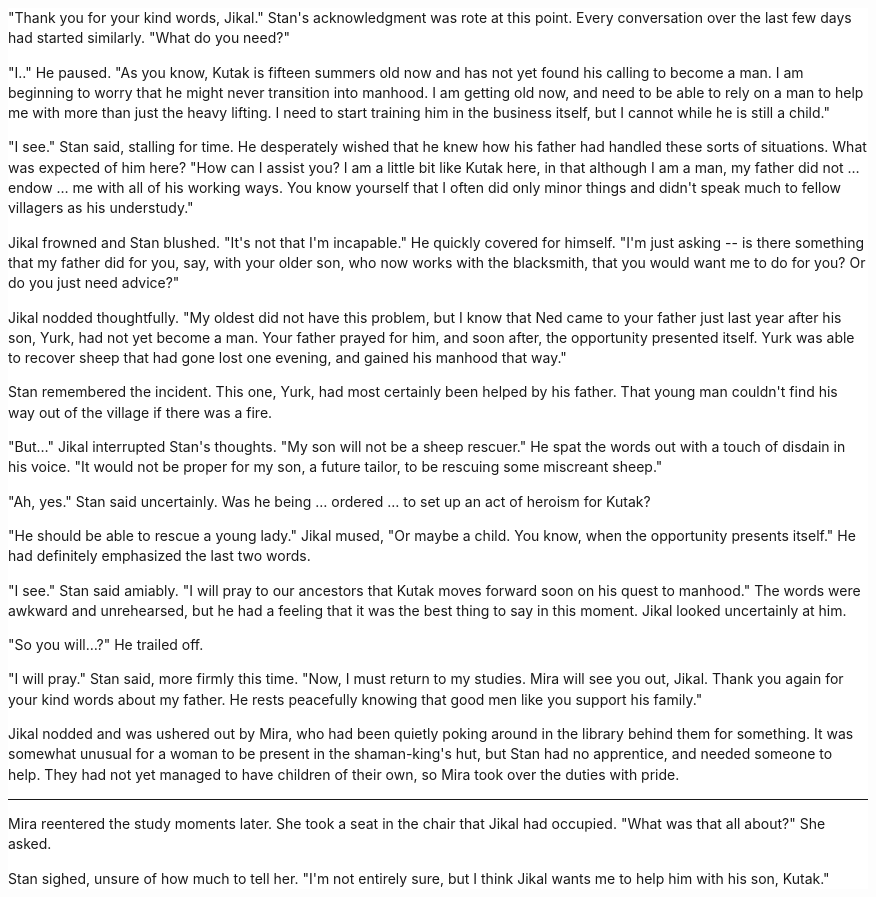 "Thank you for your kind words, Jikal." Stan's acknowledgment was rote at this point. Every conversation over the last few days had started similarly. "What do you need?"

"I.." He paused. "As you know, Kutak is fifteen summers old now and has not yet found his calling to become a man. I am beginning to worry that he might never transition into manhood. I am getting old now, and need to be able to rely on a man to help me with more than just the heavy lifting. I need to start training him in the business itself, but I cannot while he is still a child."

"I see." Stan said, stalling for time. He desperately wished that he knew how his father had handled these sorts of situations. What was expected of him here? "How can I assist you? I am a little bit like Kutak here, in that although I am a man, my father did not … endow … me with all of his working ways. You know yourself that I often did only minor things and didn't speak much to fellow villagers as his understudy."

Jikal frowned and Stan blushed. "It's not that I'm incapable." He quickly covered for himself. "I'm just asking -- is there something that my father did for you, say, with your older son, who now works with the blacksmith, that you would want me to do for you? Or do you just need advice?"

Jikal nodded thoughtfully. "My oldest did not have this problem, but I know that Ned came to your father just last year after his son, Yurk, had not yet become a man. Your father prayed for him, and soon after, the opportunity presented itself. Yurk was able to recover sheep that had gone lost one evening, and gained his manhood that way."

Stan remembered the incident. This one, Yurk, had most certainly been helped by his father. That young man couldn't find his way out of the village if there was a fire. 

"But…" Jikal interrupted Stan's thoughts. "My son will not be a sheep rescuer." He spat the words out with a touch of disdain in his voice. "It would not be proper for my son, a future tailor, to be rescuing some miscreant sheep."

"Ah, yes." Stan said uncertainly. Was he being … ordered … to set up an act of heroism for Kutak?

"He should be able to rescue a young lady." Jikal mused, "Or maybe a child. You know, when the opportunity presents itself." He had definitely emphasized the last two words. 

"I see." Stan said amiably. "I will pray to our ancestors that Kutak moves forward soon on his quest to manhood." The words were awkward and unrehearsed, but he had a feeling that it was the best thing to say in this moment. Jikal looked uncertainly at him.

"So you will…?" He trailed off.

"I will pray." Stan said, more firmly this time. "Now, I must return to my studies. Mira will see you out, Jikal. Thank you again for your kind words about my father. He rests peacefully knowing that good men like you support his family." 

Jikal nodded and was ushered out by Mira, who had been quietly poking around in the library behind them for something. It was somewhat unusual for a woman to be present in the shaman-king's hut, but Stan had no apprentice, and needed someone to help. They had not yet managed to have children of their own, so Mira took over the duties with pride.

---

Mira reentered the study moments later. She took a seat in the chair that Jikal had occupied. "What was that all about?" She asked.

Stan sighed, unsure of how much to tell her. "I'm not entirely sure, but I think Jikal wants me to help him with his son, Kutak."
